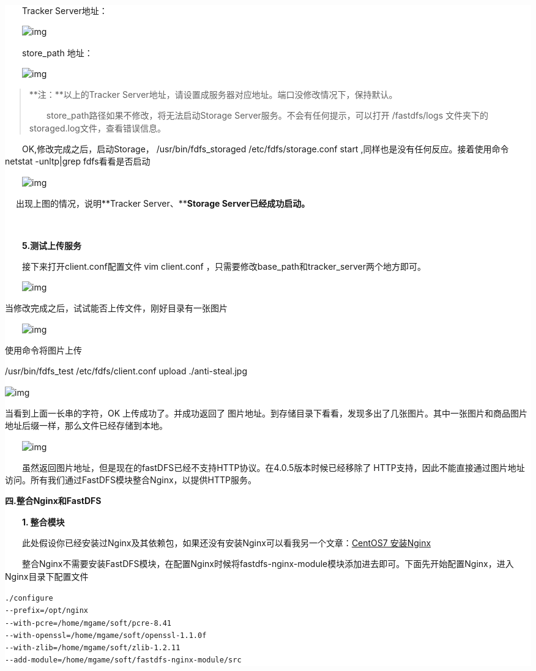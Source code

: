 　　Tracker Server地址：

　　![img](http://images2017.cnblogs.com/blog/698061/201707/698061-20170729162625878-636406549.png)

　　store_path 地址：

　　![img](http://images2017.cnblogs.com/blog/698061/201707/698061-20170729171326050-329414681.png)

> **注：**以上的Tracker Server地址，请设置成服务器对应地址。端口没修改情况下，保持默认。
>
> 　　store_path路径如果不修改，将无法启动Storage Server服务。不会有任何提示，可以打开 /fastdfs/logs 文件夹下的storaged.log文件，查看错误信息。

　　OK,修改完成之后，启动Storage， /usr/bin/fdfs_storaged /etc/fdfs/storage.conf start ,同样也是没有任何反应。接着使用命令  netstat -unltp|grep fdfs看看是否启动

　　![img](http://images2017.cnblogs.com/blog/698061/201707/698061-20170729171633363-1918065611.png)

 　  出现上图的情况，说明**Tracker Server、****Storage Server已经成功启动。**

　　

　　**5.测试上传服务**

　　接下来打开client.conf配置文件  vim client.conf ，只需要修改base_path和tracker_server两个地方即可。

　　![img](http://images2017.cnblogs.com/blog/698061/201707/698061-20170729172832003-901821135.png)

当修改完成之后，试试能否上传文件，刚好目录有一张图片

　　![img](http://images2017.cnblogs.com/blog/698061/201707/698061-20170729174015878-1369412090.png)

使用命令将图片上传

 /usr/bin/fdfs_test /etc/fdfs/client.conf upload ./anti-steal.jpg 

![img](http://images2017.cnblogs.com/blog/698061/201707/698061-20170729174223066-731415499.png)

当看到上面一长串的字符，OK 上传成功了。并成功返回了 图片地址。到存储目录下看看，发现多出了几张图片。其中一张图片和商品图片地址后缀一样，那么文件已经存储到本地。

　　![img](http://images2017.cnblogs.com/blog/698061/201707/698061-20170729174504160-1571302669.png)

　　虽然返回图片地址，但是现在的fastDFS已经不支持HTTP协议。在4.0.5版本时候已经移除了 HTTP支持，因此不能直接通过图片地址访问。所有我们通过FastDFS模块整合Nginx，以提供HTTP服务。

 

**四.整合Nginx和FastDFS**

　　**1. 整合模块**

　　此处假设你已经安装过Nginx及其依赖包，如果还没有安装Nginx可以看我另一个文章：[CentOS7 安装Nginx](http://www.cnblogs.com/immortal-ghost/p/7223037.html)

　　整合Nginx不需要安装FastDFS模块，在配置Nginx时候将fastdfs-nginx-module模块添加进去即可。下面先开始配置Nginx，进入Nginx目录下配置文件

```
./configure 
--prefix=/opt/nginx 
--with-pcre=/home/mgame/soft/pcre-8.41 
--with-openssl=/home/mgame/soft/openssl-1.1.0f 
--with-zlib=/home/mgame/soft/zlib-1.2.11 
--add-module=/home/mgame/soft/fastdfs-nginx-module/src
```
